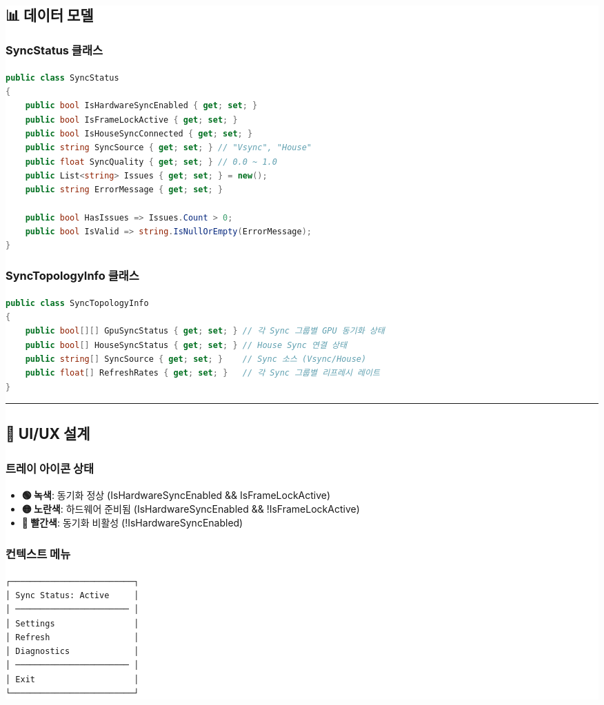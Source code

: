 
## 📊 데이터 모델

### **SyncStatus 클래스**
```csharp
public class SyncStatus
{
    public bool IsHardwareSyncEnabled { get; set; }
    public bool IsFrameLockActive { get; set; }
    public bool IsHouseSyncConnected { get; set; }
    public string SyncSource { get; set; } // "Vsync", "House"
    public float SyncQuality { get; set; } // 0.0 ~ 1.0
    public List<string> Issues { get; set; } = new();
    public string ErrorMessage { get; set; }
    
    public bool HasIssues => Issues.Count > 0;
    public bool IsValid => string.IsNullOrEmpty(ErrorMessage);
}
```

### **SyncTopologyInfo 클래스**
```csharp
public class SyncTopologyInfo
{
    public bool[][] GpuSyncStatus { get; set; } // 각 Sync 그룹별 GPU 동기화 상태
    public bool[] HouseSyncStatus { get; set; } // House Sync 연결 상태
    public string[] SyncSource { get; set; }    // Sync 소스 (Vsync/House)
    public float[] RefreshRates { get; set; }   // 각 Sync 그룹별 리프레시 레이트
}
```

---

## 🎨 UI/UX 설계

### **트레이 아이콘 상태**
- **🟢 녹색**: 동기화 정상 (IsHardwareSyncEnabled && IsFrameLockActive)
- **🟡 노란색**: 하드웨어 준비됨 (IsHardwareSyncEnabled && !IsFrameLockActive)
- **🔴 빨간색**: 동기화 비활성 (!IsHardwareSyncEnabled)

### **컨텍스트 메뉴**
```
┌─────────────────────────┐
│ Sync Status: Active     │
│ ─────────────────────── │
│ Settings                │
│ Refresh                 │
│ Diagnostics             │
│ ─────────────────────── │
│ Exit                    │
└─────────────────────────┘
```
